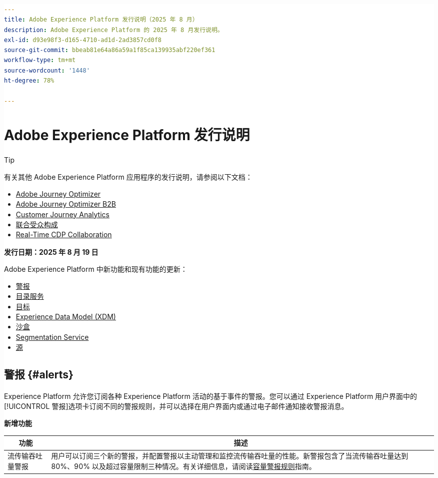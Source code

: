 ```yaml
---
title: Adobe Experience Platform 发行说明（2025 年 8 月）
description: Adobe Experience Platform 的 2025 年 8 月发行说明。
exl-id: d93e98f3-d165-4710-ad1d-2ad3857cd0f8
source-git-commit: bbeab81e64a86a59a1f85ca139935abf220ef361
workflow-type: tm+mt
source-wordcount: '1448'
ht-degree: 78%

---
```


# Adobe Experience Platform 发行说明

>[!TIP]
>
>有关其他 Adobe Experience Platform 应用程序的发行说明，请参阅以下文档：
>
>- [Adobe Journey Optimizer](https://experienceleague.adobe.com/zh-hans/docs/journey-optimizer/using/whats-new/release-notes)
>- [Adobe Journey Optimizer B2B](https://experienceleague.adobe.com/zh-hans/docs/journey-optimizer-b2b/user/release-notes)
>- [Customer Journey Analytics](https://experienceleague.adobe.com/zh-hans/docs/analytics-platform/using/releases/pre-release-notes)
>- [联合受众构成](https://experienceleague.adobe.com/zh-hans/docs/federated-audience-composition/using/e-release-notes)
>- [Real-Time CDP Collaboration](https://experienceleague.adobe.com/zh-hans/docs/real-time-cdp-collaboration/using/latest)

**发行日期：2025 年 8 月 19 日**


Adobe Experience Platform 中新功能和现有功能的更新：

- [警报](#alerts)
- [目录服务](#catalog-service)
- [目标](#destinations)
- [Experience Data Model (XDM)](#xdm)
- [沙盒](#sandboxes)
- [Segmentation Service](#segmentation-service)
- [源](#sources)

## 警报 {#alerts}

Experience Platform 允许您订阅各种 Experience Platform 活动的基于事件的警报。您可以通过 Experience Platform 用户界面中的[!UICONTROL 警报]选项卡订阅不同的警报规则，并可以选择在用户界面内或通过电子邮件通知接收警报消息。

**新增功能**

| 功能 | 描述 |
| ------- | ----------- |
| 流传输吞吐量警报 | 用户可以订阅三个新的警报，并配置警报以主动管理和监控流传输吞吐量的性能。新警报包含了当流传输吞吐量达到 80%、90% 以及超过容量限制三种情况。有关详细信息，请阅读[容量警报规则](../../observability/alerts/rules.md#capacity)指南。 |
